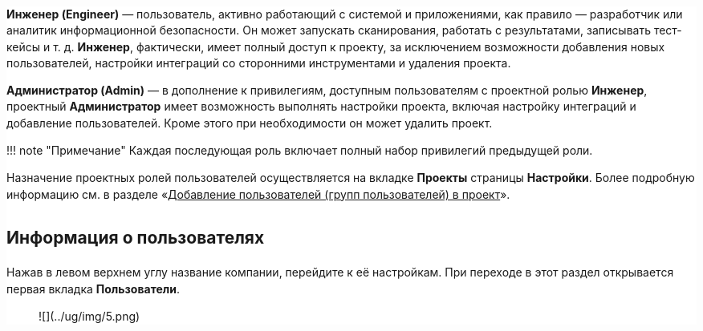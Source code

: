 **Инженер (Engineer)** — пользователь, активно работающий с системой и приложениями, как правило — разработчик или аналитик информационной безопасности. Он может запускать сканирования, работать с результатами, записывать тест-кейсы и т. д. **Инженер**, фактически, имеет полный доступ к проекту, за исключением возможности добавления новых пользователей, настройки интеграций со сторонними инструментами и удаления проекта. 

**Администратор (Admin)** — в дополнение к привилегиям, доступным пользователям с проектной ролью **Инженер**, проектный **Администратор** имеет возможность выполнять настройки проекта, включая настройку интеграций и добавление пользователей. Кроме этого при необходимости он может удалить проект.

!!! note "Примечание"
    Каждая последующая роль включает полный набор привилегий предыдущей роли.

Назначение проектных ролей пользователей осуществляется на вкладке **Проекты** страницы **Настройки**. Более подробную информацию см. в разделе «[Добавление пользователей (групп пользователей) в проект](./polzovateli.md#_13)».

## Информация о пользователях

Нажав в левом верхнем углу название компании, перейдите к её настройкам. При переходе в этот раздел открывается первая вкладка **Пользователи**.

<figure markdown>![](../ug/img/5.png)</figure>
 